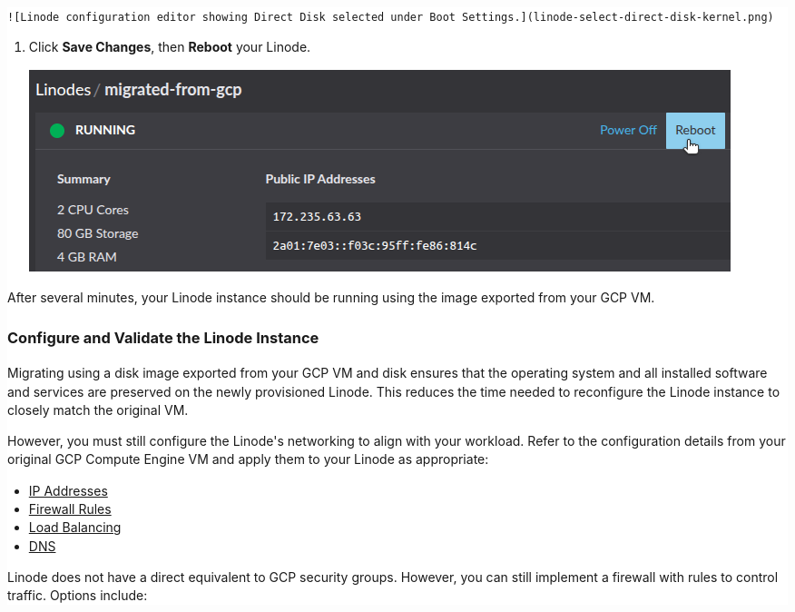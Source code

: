     ![Linode configuration editor showing Direct Disk selected under Boot Settings.](linode-select-direct-disk-kernel.png)

1.  Click **Save Changes**, then **Reboot** your Linode.

    ![Linode interface showing the Reboot button after saving configuration changes.](linode-reboot-after-config-save.png)

After several minutes, your Linode instance should be running using the image exported from your GCP VM.

### Configure and Validate the Linode Instance

Migrating using a disk image exported from your GCP VM and disk ensures that the operating system and all installed software and services are preserved on the newly provisioned Linode. This reduces the time needed to reconfigure the Linode instance to closely match the original VM.

However, you must still configure the Linode's networking to align with your workload. Refer to the configuration details from your original GCP Compute Engine VM and apply them to your Linode as appropriate:

-   [IP Addresses](https://techdocs.akamai.com/cloud-computing/docs/managing-ip-addresses-on-a-compute-instance)
-   [Firewall Rules](https://techdocs.akamai.com/cloud-computing/docs/getting-started-with-cloud-firewalls)
-   [Load Balancing](https://techdocs.akamai.com/cloud-computing/docs/nodebalancer)
-   [DNS](https://techdocs.akamai.com/cloud-computing/docs/getting-started-with-dns-manager)

Linode does not have a direct equivalent to GCP security groups. However, you can still implement a firewall with rules to control traffic. Options include:
